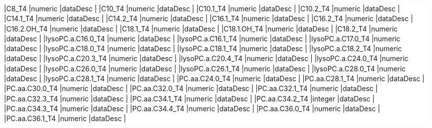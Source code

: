 |C8_T4             |numeric |dataDesc    |
|C10_T4            |numeric |dataDesc    |
|C10.1_T4          |numeric |dataDesc    |
|C10.2_T4          |numeric |dataDesc    |
|C14.1_T4          |numeric |dataDesc    |
|C14.2_T4          |numeric |dataDesc    |
|C16.1_T4          |numeric |dataDesc    |
|C16.2_T4          |numeric |dataDesc    |
|C16.2.OH_T4       |numeric |dataDesc    |
|C18.1_T4          |numeric |dataDesc    |
|C18.1.OH_T4       |numeric |dataDesc    |
|C18.2_T4          |numeric |dataDesc    |
|lysoPC.a.C16.0_T4 |numeric |dataDesc    |
|lysoPC.a.C16.1_T4 |numeric |dataDesc    |
|lysoPC.a.C17.0_T4 |numeric |dataDesc    |
|lysoPC.a.C18.0_T4 |numeric |dataDesc    |
|lysoPC.a.C18.1_T4 |numeric |dataDesc    |
|lysoPC.a.C18.2_T4 |numeric |dataDesc    |
|lysoPC.a.C20.3_T4 |numeric |dataDesc    |
|lysoPC.a.C20.4_T4 |numeric |dataDesc    |
|lysoPC.a.C24.0_T4 |numeric |dataDesc    |
|lysoPC.a.C26.0_T4 |numeric |dataDesc    |
|lysoPC.a.C26.1_T4 |numeric |dataDesc    |
|lysoPC.a.C28.0_T4 |numeric |dataDesc    |
|lysoPC.a.C28.1_T4 |numeric |dataDesc    |
|PC.aa.C24.0_T4    |numeric |dataDesc    |
|PC.aa.C28.1_T4    |numeric |dataDesc    |
|PC.aa.C30.0_T4    |numeric |dataDesc    |
|PC.aa.C32.0_T4    |numeric |dataDesc    |
|PC.aa.C32.1_T4    |numeric |dataDesc    |
|PC.aa.C32.3_T4    |numeric |dataDesc    |
|PC.aa.C34.1_T4    |numeric |dataDesc    |
|PC.aa.C34.2_T4    |integer |dataDesc    |
|PC.aa.C34.3_T4    |numeric |dataDesc    |
|PC.aa.C34.4_T4    |numeric |dataDesc    |
|PC.aa.C36.0_T4    |numeric |dataDesc    |
|PC.aa.C36.1_T4    |numeric |dataDesc    |